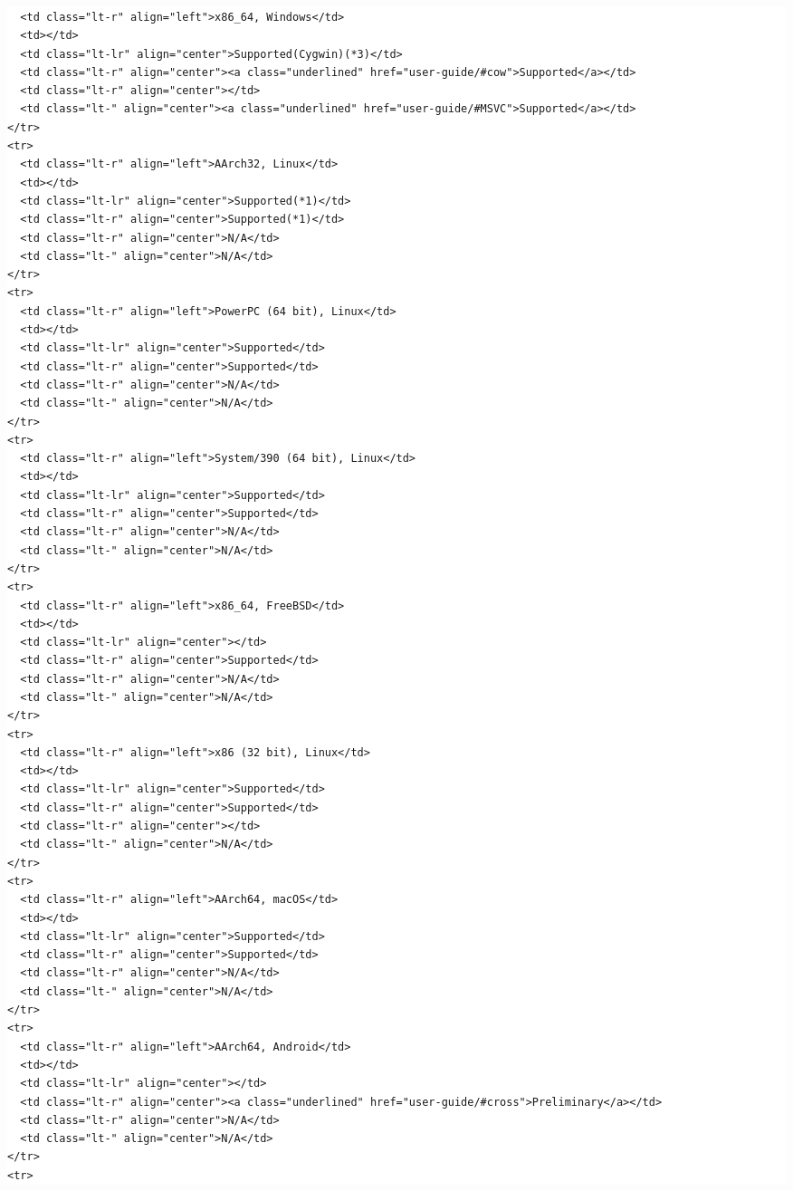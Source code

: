 	  <td class="lt-r" align="left">x86_64, Windows</td>
	  <td></td>
	  <td class="lt-lr" align="center">Supported(Cygwin)(*3)</td>
	  <td class="lt-r" align="center"><a class="underlined" href="user-guide/#cow">Supported</a></td>
	  <td class="lt-r" align="center"></td>
	  <td class="lt-" align="center"><a class="underlined" href="user-guide/#MSVC">Supported</a></td>
	</tr>
	<tr>
	  <td class="lt-r" align="left">AArch32, Linux</td>
	  <td></td>
	  <td class="lt-lr" align="center">Supported(*1)</td>
	  <td class="lt-r" align="center">Supported(*1)</td>
	  <td class="lt-r" align="center">N/A</td>
	  <td class="lt-" align="center">N/A</td>
	</tr>
	<tr>
	  <td class="lt-r" align="left">PowerPC (64 bit), Linux</td>
	  <td></td>
	  <td class="lt-lr" align="center">Supported</td>
	  <td class="lt-r" align="center">Supported</td>
	  <td class="lt-r" align="center">N/A</td>
	  <td class="lt-" align="center">N/A</td>
	</tr>
	<tr>
	  <td class="lt-r" align="left">System/390 (64 bit), Linux</td>
	  <td></td>
	  <td class="lt-lr" align="center">Supported</td>
	  <td class="lt-r" align="center">Supported</td>
	  <td class="lt-r" align="center">N/A</td>
	  <td class="lt-" align="center">N/A</td>
	</tr>
	<tr>
	  <td class="lt-r" align="left">x86_64, FreeBSD</td>
	  <td></td>
	  <td class="lt-lr" align="center"></td>
	  <td class="lt-r" align="center">Supported</td>
	  <td class="lt-r" align="center">N/A</td>
	  <td class="lt-" align="center">N/A</td>
	</tr>
	<tr>
	  <td class="lt-r" align="left">x86 (32 bit), Linux</td>
	  <td></td>
	  <td class="lt-lr" align="center">Supported</td>
	  <td class="lt-r" align="center">Supported</td>
	  <td class="lt-r" align="center"></td>
	  <td class="lt-" align="center">N/A</td>
	</tr>
	<tr>
	  <td class="lt-r" align="left">AArch64, macOS</td>
	  <td></td>
	  <td class="lt-lr" align="center">Supported</td>
	  <td class="lt-r" align="center">Supported</td>
	  <td class="lt-r" align="center">N/A</td>
	  <td class="lt-" align="center">N/A</td>
	</tr>
	<tr>
	  <td class="lt-r" align="left">AArch64, Android</td>
	  <td></td>
	  <td class="lt-lr" align="center"></td>
	  <td class="lt-r" align="center"><a class="underlined" href="user-guide/#cross">Preliminary</a></td>
	  <td class="lt-r" align="center">N/A</td>
	  <td class="lt-" align="center">N/A</td>
	</tr>
	<tr>